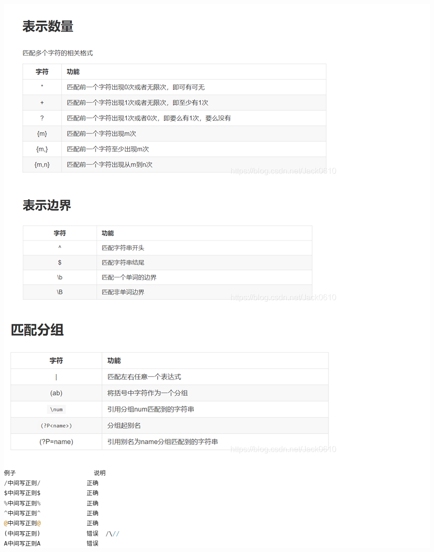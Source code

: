 ![在这里插入图片描述](assets/watermark,type_ZmFuZ3poZW5naGVpdGk,shadow_10,text_aHR0cHM6Ly9ibG9nLmNzZG4ubmV0L0phY2swNjEw,size_16,color_FFFFFF,t_70-1687962346612-9.png)

![在这里插入图片描述](assets/watermark,type_ZmFuZ3poZW5naGVpdGk,shadow_10,text_aHR0cHM6Ly9ibG9nLmNzZG4ubmV0L0phY2swNjEw,size_16,color_FFFFFF,t_70-1687962361040-12.png)

![在这里插入图片描述](assets/watermark,type_ZmFuZ3poZW5naGVpdGk,shadow_10,text_aHR0cHM6Ly9ibG9nLmNzZG4ubmV0L0phY2swNjEw,size_16,color_FFFFFF,t_70-1687962365681-15.png)

```php
例子						说明
/中间写正则/				正确
$中间写正则$				正确
%中间写正则%			    正确
^中间写正则^			    正确
@中间写正则@			    正确
(中间写正则)				错误  /\//
A中间写正则A			    错误
```
